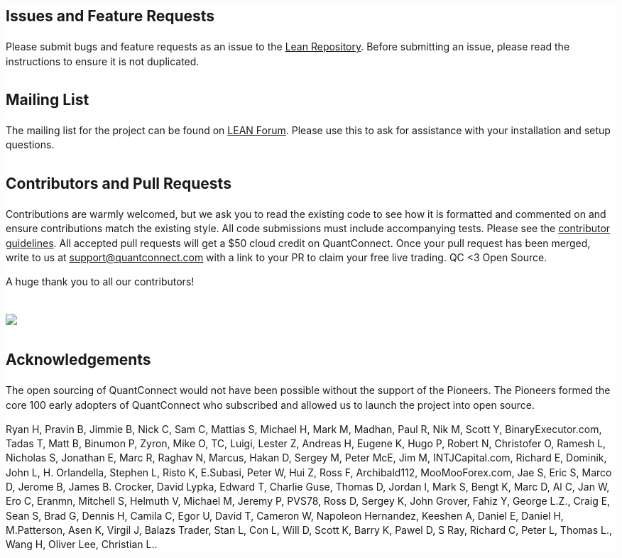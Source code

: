 ## Issues and Feature Requests ##

Please submit bugs and feature requests as an issue to the [Lean Repository][5]. Before submitting an issue, please read the instructions to ensure it is not duplicated.

## Mailing List ## 

The mailing list for the project can be found on [LEAN Forum][6]. Please use this to ask for assistance with your installation and setup questions.

## Contributors and Pull Requests ##

Contributions are warmly welcomed, but we ask you to read the existing code to see how it is formatted and commented on and ensure contributions match the existing style. All code submissions must include accompanying tests. Please see the [contributor guidelines][7]. All accepted pull requests will get a $50 cloud credit on QuantConnect. Once your pull request has been merged, write to us at support@quantconnect.com with a link to your PR to claim your free live trading. QC <3 Open Source.

A huge thank you to all our contributors!

<br/>

<a href="https://github.com/QuantConnect/Lean/graphs/contributors">
  <img src="https://contrib.rocks/image?repo=QuantConnect/Lean" />
</a>

## Acknowledgements ##

The open sourcing of QuantConnect would not have been possible without the support of the Pioneers. The Pioneers formed the core 100 early adopters of QuantConnect who subscribed and allowed us to launch the project into open source. 

Ryan H, Pravin B, Jimmie B, Nick C, Sam C, Mattias S, Michael H, Mark M, Madhan, Paul R, Nik M, Scott Y, BinaryExecutor.com, Tadas T, Matt B, Binumon P, Zyron, Mike O, TC, Luigi, Lester Z, Andreas H, Eugene K, Hugo P, Robert N, Christofer O, Ramesh L, Nicholas S, Jonathan E, Marc R, Raghav N, Marcus, Hakan D, Sergey M, Peter McE, Jim M, INTJCapital.com, Richard E, Dominik, John L, H. Orlandella, Stephen L, Risto K, E.Subasi, Peter W, Hui Z, Ross F, Archibald112, MooMooForex.com, Jae S, Eric S, Marco D, Jerome B, James B. Crocker, David Lypka, Edward T, Charlie Guse, Thomas D, Jordan I, Mark S, Bengt K, Marc D, Al C, Jan W, Ero C, Eranmn, Mitchell S, Helmuth V, Michael M, Jeremy P, PVS78, Ross D, Sergey K, John Grover, Fahiz Y, George L.Z., Craig E, Sean S, Brad G, Dennis H, Camila C, Egor U, David T, Cameron W, Napoleon Hernandez, Keeshen A, Daniel E, Daniel H, M.Patterson, Asen K, Virgil J, Balazs Trader, Stan L, Con L, Will D, Scott K, Barry K, Pawel D, S Ray, Richard C, Peter L, Thomas L., Wang H, Oliver Lee, Christian L..


  [1]: https://www.lean.io/ "Lean Open Source Home Page"
  [2]: https://www.lean.io/docs/ "Lean Documentation"
  [3]: https://github.com/QuantConnect/Lean/archive/master.zip
  [4]: https://www.quantconnect.com "QuantConnect"
  [5]: https://github.com/QuantConnect/Lean/issues
  [6]: https://www.quantconnect.com/forum/discussions/1/lean
  [7]: https://github.com/QuantConnect/Lean/blob/master/CONTRIBUTING.md
  [8]: https://hub.docker.com/orgs/quantconnect/repositories
  [9]: https://www.nuget.org/profiles/jaredbroad
